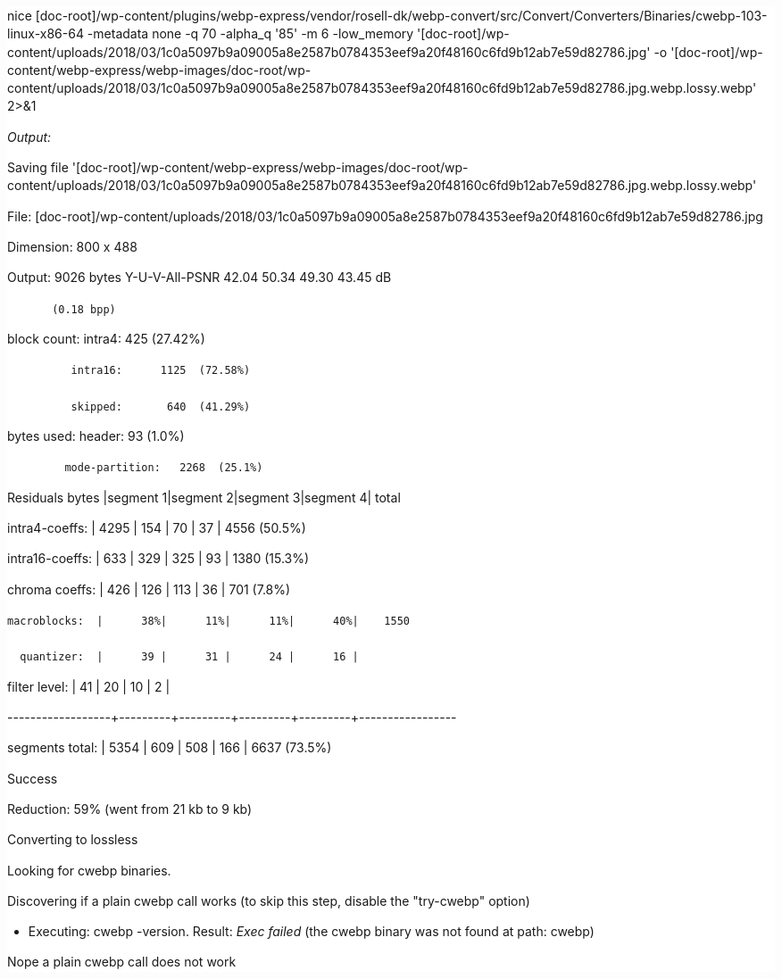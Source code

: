 nice [doc-root]/wp-content/plugins/webp-express/vendor/rosell-dk/webp-convert/src/Convert/Converters/Binaries/cwebp-103-linux-x86-64 -metadata none -q 70 -alpha_q '85' -m 6 -low_memory '[doc-root]/wp-content/uploads/2018/03/1c0a5097b9a09005a8e2587b0784353eef9a20f48160c6fd9b12ab7e59d82786.jpg' -o '[doc-root]/wp-content/webp-express/webp-images/doc-root/wp-content/uploads/2018/03/1c0a5097b9a09005a8e2587b0784353eef9a20f48160c6fd9b12ab7e59d82786.jpg.webp.lossy.webp' 2>&1


*Output:* 

Saving file '[doc-root]/wp-content/webp-express/webp-images/doc-root/wp-content/uploads/2018/03/1c0a5097b9a09005a8e2587b0784353eef9a20f48160c6fd9b12ab7e59d82786.jpg.webp.lossy.webp'

File:      [doc-root]/wp-content/uploads/2018/03/1c0a5097b9a09005a8e2587b0784353eef9a20f48160c6fd9b12ab7e59d82786.jpg

Dimension: 800 x 488

Output:    9026 bytes Y-U-V-All-PSNR 42.04 50.34 49.30   43.45 dB

           (0.18 bpp)

block count:  intra4:        425  (27.42%)

              intra16:      1125  (72.58%)

              skipped:       640  (41.29%)

bytes used:  header:             93  (1.0%)

             mode-partition:   2268  (25.1%)

 Residuals bytes  |segment 1|segment 2|segment 3|segment 4|  total

  intra4-coeffs:  |    4295 |     154 |      70 |      37 |    4556  (50.5%)

 intra16-coeffs:  |     633 |     329 |     325 |      93 |    1380  (15.3%)

  chroma coeffs:  |     426 |     126 |     113 |      36 |     701  (7.8%)

    macroblocks:  |      38%|      11%|      11%|      40%|    1550

      quantizer:  |      39 |      31 |      24 |      16 |

   filter level:  |      41 |      20 |      10 |       2 |

------------------+---------+---------+---------+---------+-----------------

 segments total:  |    5354 |     609 |     508 |     166 |    6637  (73.5%)


Success

Reduction: 59% (went from 21 kb to 9 kb)


Converting to lossless

Looking for cwebp binaries.

Discovering if a plain cwebp call works (to skip this step, disable the "try-cwebp" option)

- Executing: cwebp -version. Result: *Exec failed* (the cwebp binary was not found at path: cwebp)

Nope a plain cwebp call does not work
